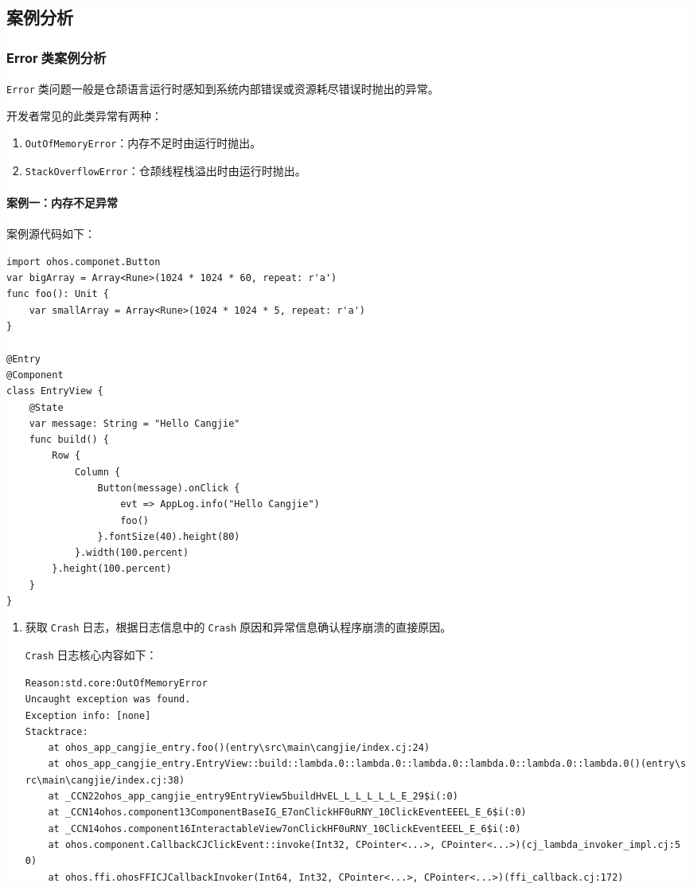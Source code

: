 ## 案例分析

### Error 类案例分析

`Error` 类问题一般是仓颉语言运行时感知到系统内部错误或资源耗尽错误时抛出的异常。

开发者常见的此类异常有两种：

1. `OutOfMemoryError`：内存不足时由运行时抛出。

2. `StackOverflowError`：仓颉线程栈溢出时由运行时抛出。

#### 案例一：内存不足异常

案例源代码如下：


```cangjie
import ohos.componet.Button
var bigArray = Array<Rune>(1024 * 1024 * 60, repeat: r'a')
func foo(): Unit {
    var smallArray = Array<Rune>(1024 * 1024 * 5, repeat: r'a')
}

@Entry
@Component
class EntryView {
    @State
    var message: String = "Hello Cangjie"
    func build() {
        Row {
            Column {
                Button(message).onClick {
                    evt => AppLog.info("Hello Cangjie")
                    foo()
                }.fontSize(40).height(80)
            }.width(100.percent)
        }.height(100.percent)
    }
}
```

1. 获取 `Crash` 日志，根据日志信息中的 `Crash` 原因和异常信息确认程序崩溃的直接原因。

    `Crash` 日志核心内容如下：

    ```text
    Reason:std.core:OutOfMemoryError
    Uncaught exception was found.
    Exception info: [none]
    Stacktrace:
        at ohos_app_cangjie_entry.foo()(entry\src\main\cangjie/index.cj:24)
        at ohos_app_cangjie_entry.EntryView::build::lambda.0::lambda.0::lambda.0::lambda.0::lambda.0::lambda.0()(entry\src\main\cangjie/index.cj:38)
        at _CCN22ohos_app_cangjie_entry9EntryView5buildHvEL_L_L_L_L_L_E_29$i(:0)
        at _CCN14ohos.component13ComponentBaseIG_E7onClickHF0uRNY_10ClickEventEEEL_E_6$i(:0)
        at _CCN14ohos.component16InteractableView7onClickHF0uRNY_10ClickEventEEEL_E_6$i(:0)
        at ohos.component.CallbackCJClickEvent::invoke(Int32, CPointer<...>, CPointer<...>)(cj_lambda_invoker_impl.cj:50)
        at ohos.ffi.ohosFFICJCallbackInvoker(Int64, Int32, CPointer<...>, CPointer<...>)(ffi_callback.cj:172)
    ```
